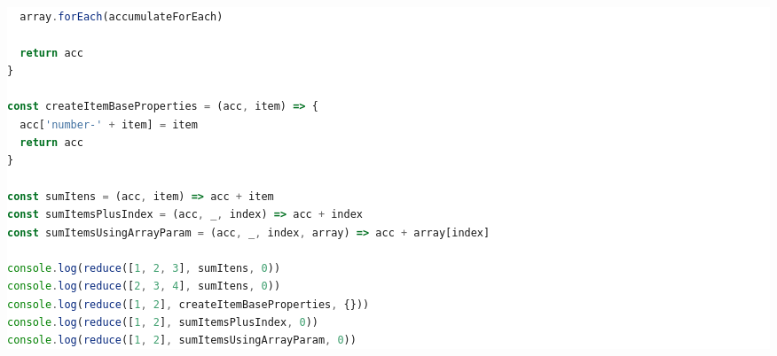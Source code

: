 ```javascript
  array.forEach(accumulateForEach)

  return acc
}

const createItemBaseProperties = (acc, item) => {
  acc['number-' + item] = item
  return acc
}

const sumItens = (acc, item) => acc + item
const sumItemsPlusIndex = (acc, _, index) => acc + index
const sumItemsUsingArrayParam = (acc, _, index, array) => acc + array[index]

console.log(reduce([1, 2, 3], sumItens, 0))
console.log(reduce([2, 3, 4], sumItens, 0))
console.log(reduce([1, 2], createItemBaseProperties, {}))
console.log(reduce([1, 2], sumItemsPlusIndex, 0))
console.log(reduce([1, 2], sumItemsUsingArrayParam, 0))
```
